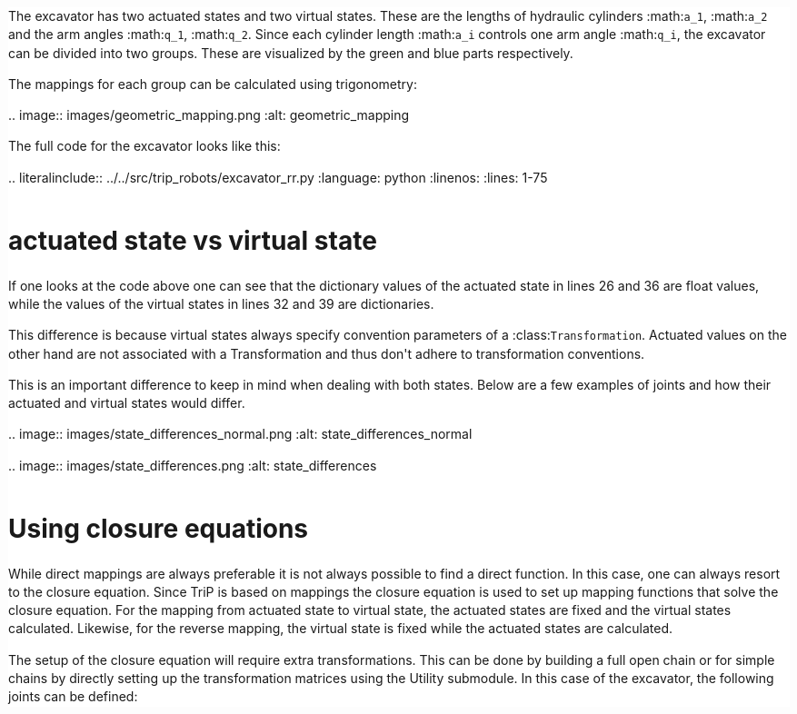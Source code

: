 
The excavator has two actuated states and two virtual states.
These are the lengths of hydraulic cylinders :math:`a_1`, :math:`a_2` and the arm angles :math:`q_1`, :math:`q_2`.
Since each cylinder length :math:`a_i` controls one arm angle :math:`q_i`, the excavator can be divided into two groups.
These are visualized by the green and blue parts respectively.

The mappings for each group can be calculated using trigonometry:

.. image:: images/geometric_mapping.png
    :alt: geometric_mapping

The full code for the excavator looks like this:

.. literalinclude:: ../../src/trip_robots/excavator_rr.py
   :language: python
   :linenos:
   :lines: 1-75


actuated state vs virtual state
===============================
If one looks at the code above one can see that the dictionary values of the actuated state in lines 26 and 36 are float values, 
while the values of the virtual states in lines 32 and 39 are dictionaries.

This difference is because virtual states always specify convention parameters of a :class:`Transformation`.
Actuated values on the other hand are not associated with a Transformation and thus don't adhere to transformation conventions.

This is an important difference to keep in mind when dealing with both states.
Below are a few examples of joints and how their actuated and virtual states would differ.


.. image:: images/state_differences_normal.png
    :alt: state_differences_normal

.. image:: images/state_differences.png
    :alt: state_differences



Using closure equations
=======================
While direct mappings are always preferable it is not always possible to find a direct function.
In this case, one can always resort to the closure equation.
Since TriP is based on mappings the closure equation is used to set up mapping functions that solve the closure equation.
For the mapping from actuated state to virtual state, the actuated states are fixed and the virtual states calculated.
Likewise, for the reverse mapping, the virtual state is fixed while the actuated states are calculated.

The setup of the closure equation will require extra transformations.
This can be done by building a full open chain or for simple chains by directly setting up the transformation matrices using the Utility submodule.
In this case of the excavator, the following joints can be defined:
